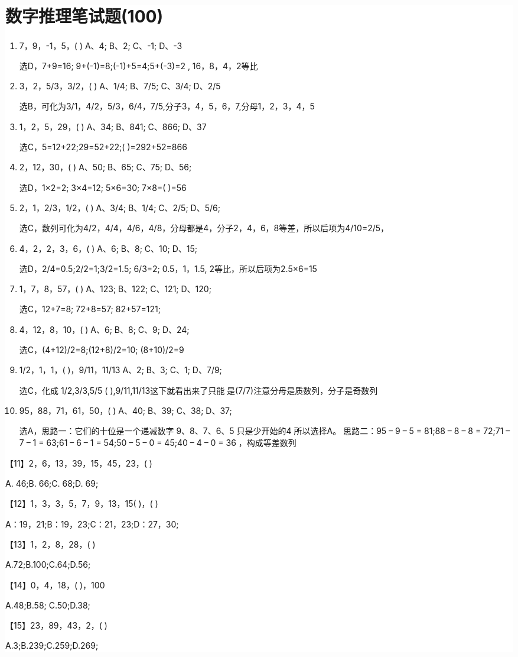 # 数字推理笔试题(100)
1. 	7，9，-1，5，( )				A、4; 	B、2; 	C、-1; 	D、-3

	选D，7+9=16; 9+(-1)=8;(-1)+5=4;5+(-3)=2 , 16，8，4，2等比

2. 	3，2，5/3，3/2，( )				A、1/4; B、7/5; C、3/4; D、2/5
	
	选B，可化为3/1，4/2，5/3，6/4，7/5,分子3，4，5，6，7,分母1，2，3，4，5

3. 	1，2，5，29，( )				A、34; 	B、841; C、866; D、37

	选C，5=12+22;29=52+22;( )=292+52=866

4. 	2，12，30，( )					A、50; 	B、65; 	C、75; 	D、56;

	选D，1×2=2; 3×4=12; 5×6=30; 7×8=( )=56

5.	2，1，2/3，1/2，( )				A、3/4;	B、1/4;	C、2/5;	D、5/6;

	选C，数列可化为4/2，4/4，4/6，4/8，分母都是4，分子2，4，6，8等差，所以后项为4/10=2/5，

6.	4，2，2，3，6，( )				A、6;	B、8;	C、10;	D、15;

	选D，2/4=0.5;2/2=1;3/2=1.5; 6/3=2; 0.5，1，1.5, 2等比，所以后项为2.5×6=15

7.	1，7，8，57，( )				A、123;	B、122;	C、121;	D、120;

	选C，12+7=8; 72+8=57; 82+57=121;

8.	4，12，8，10，( )				A、6;	B、8;	C、9;	D、24;
	
	选C，(4+12)/2=8;(12+8)/2=10; (8+10)/2=9

9.	1/2，1，1，( )，9/11，11/13		A、2;	B、3;	C、1;	D、7/9;

	选C，化成 1/2,3/3,5/5 ( ),9/11,11/13这下就看出来了只能 是(7/7)注意分母是质数列，分子是奇数列

10.	95，88，71，61，50，( )			A、40;	B、39;	C、38;	D、37;

	选A，思路一：它们的十位是一个递减数字 9、8、7、6、5 只是少开始的4 所以选择A。
		 思路二：95 – 9 – 5 = 81;88 – 8 – 8 = 72;71 – 7 – 1 = 63;61 – 6 – 1 = 54;50 – 5 – 0 = 45;40 – 4 – 0 = 36 ，构成等差数列

【11】2，6，13，39，15，45，23，( )

A. 46;B. 66;C. 68;D. 69;

【12】1，3，3，5，7，9，13，15( )，( )

A：19，21;B：19，23;C：21，23;D：27，30;

【13】1，2，8，28，( )

A.72;B.100;C.64;D.56;

【14】0，4，18，( )，100

A.48;B.58; C.50;D.38;

【15】23，89，43，2，( )

A.3;B.239;C.259;D.269;
